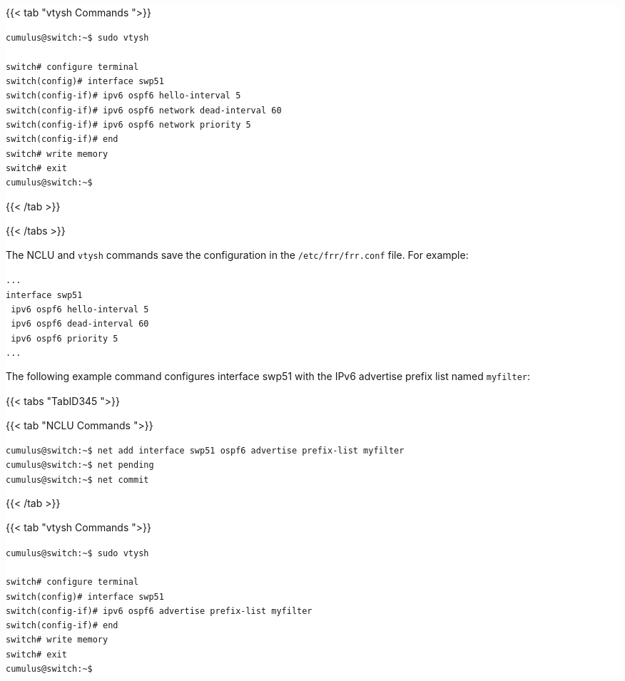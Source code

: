 {{< tab "vtysh Commands ">}}

```
cumulus@switch:~$ sudo vtysh

switch# configure terminal
switch(config)# interface swp51
switch(config-if)# ipv6 ospf6 hello-interval 5
switch(config-if)# ipv6 ospf6 network dead-interval 60
switch(config-if)# ipv6 ospf6 network priority 5
switch(config-if)# end
switch# write memory
switch# exit
cumulus@switch:~$
```

{{< /tab >}}

{{< /tabs >}}

The NCLU and `vtysh` commands save the configuration in the `/etc/frr/frr.conf` file. For example:

```
...
interface swp51
 ipv6 ospf6 hello-interval 5
 ipv6 ospf6 dead-interval 60
 ipv6 ospf6 priority 5
...
```

The following example command configures interface swp51 with the IPv6 advertise prefix list named `myfilter`:

{{< tabs "TabID345 ">}}

{{< tab "NCLU Commands ">}}

```
cumulus@switch:~$ net add interface swp51 ospf6 advertise prefix-list myfilter
cumulus@switch:~$ net pending
cumulus@switch:~$ net commit
```

{{< /tab >}}

{{< tab "vtysh Commands ">}}

```
cumulus@switch:~$ sudo vtysh

switch# configure terminal
switch(config)# interface swp51
switch(config-if)# ipv6 ospf6 advertise prefix-list myfilter
switch(config-if)# end
switch# write memory
switch# exit
cumulus@switch:~$
```

